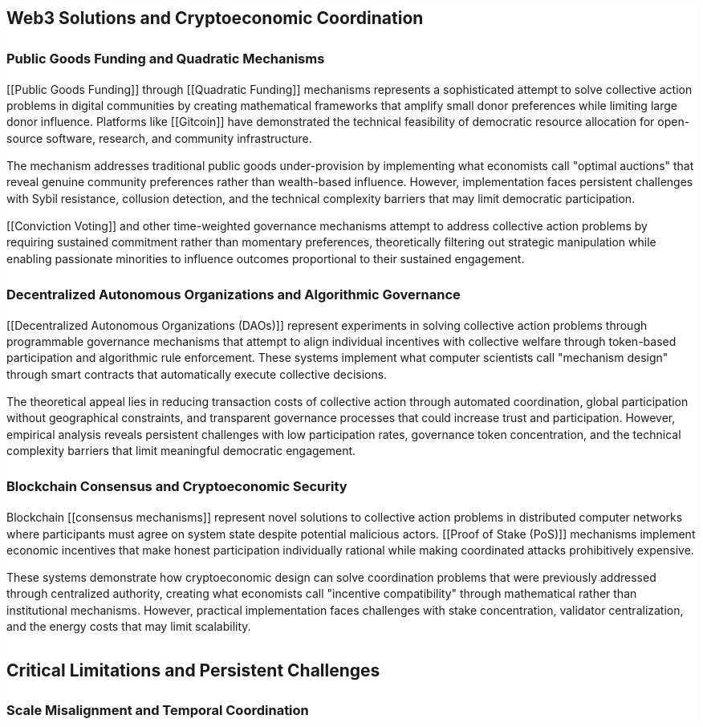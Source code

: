 ## Web3 Solutions and Cryptoeconomic Coordination

### Public Goods Funding and Quadratic Mechanisms

[[Public Goods Funding]] through [[Quadratic Funding]] mechanisms represents a sophisticated attempt to solve collective action problems in digital communities by creating mathematical frameworks that amplify small donor preferences while limiting large donor influence. Platforms like [[Gitcoin]] have demonstrated the technical feasibility of democratic resource allocation for open-source software, research, and community infrastructure.

The mechanism addresses traditional public goods under-provision by implementing what economists call "optimal auctions" that reveal genuine community preferences rather than wealth-based influence. However, implementation faces persistent challenges with Sybil resistance, collusion detection, and the technical complexity barriers that may limit democratic participation.

[[Conviction Voting]] and other time-weighted governance mechanisms attempt to address collective action problems by requiring sustained commitment rather than momentary preferences, theoretically filtering out strategic manipulation while enabling passionate minorities to influence outcomes proportional to their sustained engagement.

### Decentralized Autonomous Organizations and Algorithmic Governance

[[Decentralized Autonomous Organizations (DAOs)]] represent experiments in solving collective action problems through programmable governance mechanisms that attempt to align individual incentives with collective welfare through token-based participation and algorithmic rule enforcement. These systems implement what computer scientists call "mechanism design" through smart contracts that automatically execute collective decisions.

The theoretical appeal lies in reducing transaction costs of collective action through automated coordination, global participation without geographical constraints, and transparent governance processes that could increase trust and participation. However, empirical analysis reveals persistent challenges with low participation rates, governance token concentration, and the technical complexity barriers that limit meaningful democratic engagement.

### Blockchain Consensus and Cryptoeconomic Security

Blockchain [[consensus mechanisms]] represent novel solutions to collective action problems in distributed computer networks where participants must agree on system state despite potential malicious actors. [[Proof of Stake (PoS)]] mechanisms implement economic incentives that make honest participation individually rational while making coordinated attacks prohibitively expensive.

These systems demonstrate how cryptoeconomic design can solve coordination problems that were previously addressed through centralized authority, creating what economists call "incentive compatibility" through mathematical rather than institutional mechanisms. However, practical implementation faces challenges with stake concentration, validator centralization, and the energy costs that may limit scalability.

## Critical Limitations and Persistent Challenges

### Scale Misalignment and Temporal Coordination
